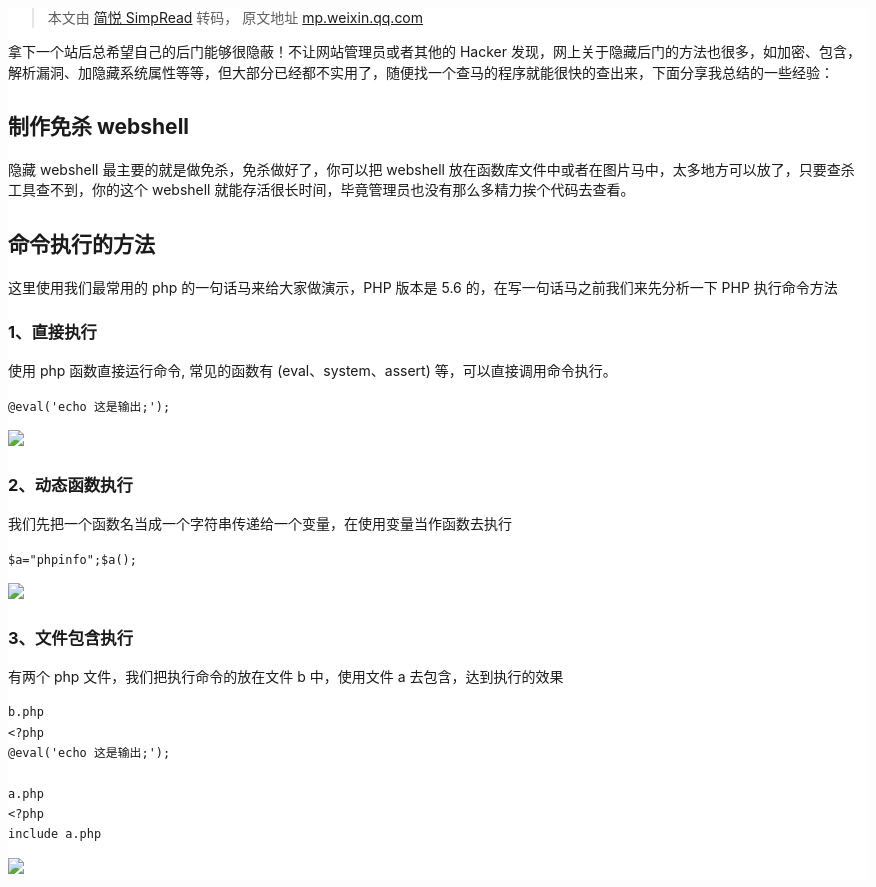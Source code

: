> 本文由 [简悦 SimpRead](http://ksria.com/simpread/) 转码， 原文地址 [mp.weixin.qq.com](https://mp.weixin.qq.com/s/rupexkvrnon3cWJ2y-JoSQ)

拿下一个站后总希望自己的后门能够很隐蔽！不让网站管理员或者其他的 Hacker 发现，网上关于隐藏后门的方法也很多，如加密、包含，解析漏洞、加隐藏系统属性等等，但大部分已经都不实用了，随便找一个查马的程序就能很快的查出来，下面分享我总结的一些经验：

制作免杀 webshell
-------------

隐藏 webshell 最主要的就是做免杀，免杀做好了，你可以把 webshell 放在函数库文件中或者在图片马中，太多地方可以放了，只要查杀工具查不到，你的这个 webshell 就能存活很长时间，毕竟管理员也没有那么多精力挨个代码去查看。

命令执行的方法
-------

这里使用我们最常用的 php 的一句话马来给大家做演示，PHP 版本是 5.6 的，在写一句话马之前我们来先分析一下 PHP 执行命令方法

### 1、直接执行

使用 php 函数直接运行命令, 常见的函数有 (eval、system、assert) 等，可以直接调用命令执行。

```
@eval('echo 这是输出;');

```

![](https://mmbiz.qpic.cn/mmbiz_jpg/qq5rfBadR39kdQppTLXXLzpY5DadyYNqT4M1IwOcGxL39nhY0J07D9gA54RJtthBibmROmyKKhWIibIRzX7YAEag/640?wx_fmt=jpeg)

### 2、动态函数执行

我们先把一个函数名当成一个字符串传递给一个变量，在使用变量当作函数去执行

```
$a="phpinfo";$a();

```

![](https://mmbiz.qpic.cn/mmbiz_jpg/qq5rfBadR39kdQppTLXXLzpY5DadyYNqwwxb5dhWzqATEQBvt3noXnBCkAVkkvhALrLL6pZsWdUoUozmBT3ibZA/640?wx_fmt=jpeg)

### 3、文件包含执行

有两个 php 文件，我们把执行命令的放在文件 b 中，使用文件 a 去包含，达到执行的效果

```
b.php
<?php
@eval('echo 这是输出;');

a.php
<?php
include a.php

```

![](https://mmbiz.qpic.cn/mmbiz_jpg/qq5rfBadR39kdQppTLXXLzpY5DadyYNqLZgwunpra5hiaeKSOQYpyPVUGG66CeBvdyxzKIR9icibrbShDkibkXFovw/640?wx_fmt=jpeg)

